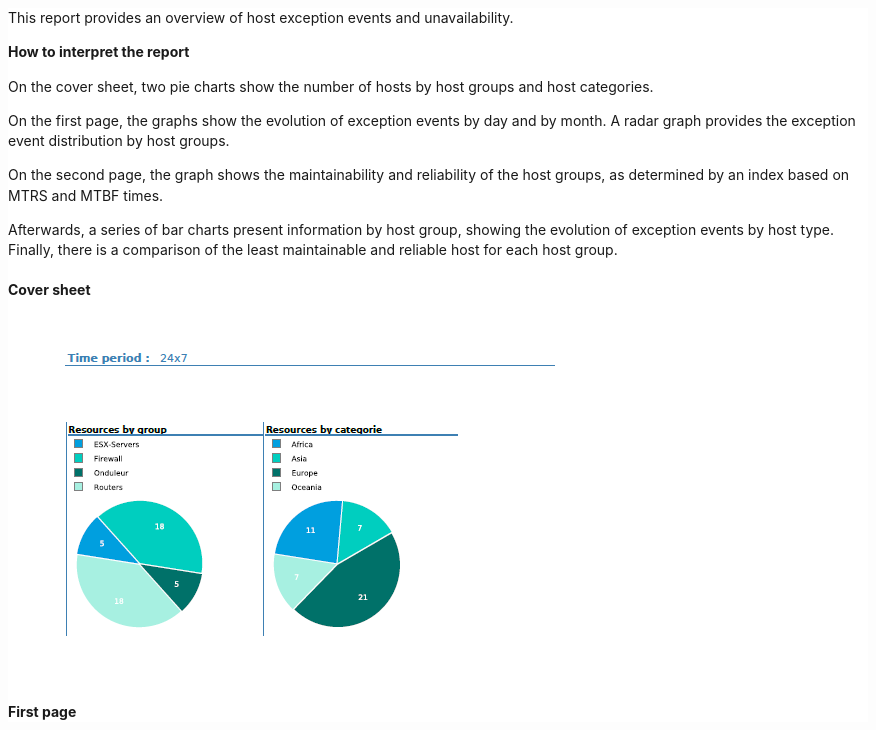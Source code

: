 This report provides an overview of host exception events and
unavailability.

**How to interpret the report**

On the cover sheet, two pie charts show the number of hosts by host
groups and host categories.

On the first page, the graphs show the evolution of exception events by
day and by month. A radar graph provides the exception event
distribution by host groups.

On the second page, the graph shows the maintainability and reliability
of the host groups, as determined by an index based on MTRS and MTBF
times.

Afterwards, a series of bar charts present information by host group,
showing the evolution of exception events by host type. Finally, there
is a comparison of the least maintainable and reliable host for each
host group.

#### Cover sheet

![image](../assets/reporting/guide/available-reports/Hostgroups-Incidents-1_1.png)

#### First page

